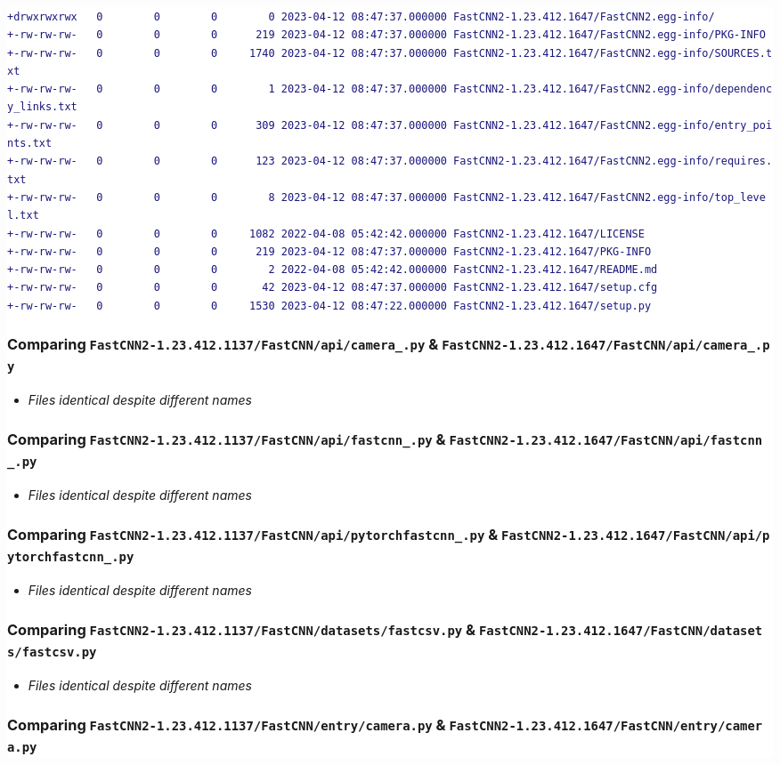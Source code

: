 ```diff
+drwxrwxrwx   0        0        0        0 2023-04-12 08:47:37.000000 FastCNN2-1.23.412.1647/FastCNN2.egg-info/
+-rw-rw-rw-   0        0        0      219 2023-04-12 08:47:37.000000 FastCNN2-1.23.412.1647/FastCNN2.egg-info/PKG-INFO
+-rw-rw-rw-   0        0        0     1740 2023-04-12 08:47:37.000000 FastCNN2-1.23.412.1647/FastCNN2.egg-info/SOURCES.txt
+-rw-rw-rw-   0        0        0        1 2023-04-12 08:47:37.000000 FastCNN2-1.23.412.1647/FastCNN2.egg-info/dependency_links.txt
+-rw-rw-rw-   0        0        0      309 2023-04-12 08:47:37.000000 FastCNN2-1.23.412.1647/FastCNN2.egg-info/entry_points.txt
+-rw-rw-rw-   0        0        0      123 2023-04-12 08:47:37.000000 FastCNN2-1.23.412.1647/FastCNN2.egg-info/requires.txt
+-rw-rw-rw-   0        0        0        8 2023-04-12 08:47:37.000000 FastCNN2-1.23.412.1647/FastCNN2.egg-info/top_level.txt
+-rw-rw-rw-   0        0        0     1082 2022-04-08 05:42:42.000000 FastCNN2-1.23.412.1647/LICENSE
+-rw-rw-rw-   0        0        0      219 2023-04-12 08:47:37.000000 FastCNN2-1.23.412.1647/PKG-INFO
+-rw-rw-rw-   0        0        0        2 2022-04-08 05:42:42.000000 FastCNN2-1.23.412.1647/README.md
+-rw-rw-rw-   0        0        0       42 2023-04-12 08:47:37.000000 FastCNN2-1.23.412.1647/setup.cfg
+-rw-rw-rw-   0        0        0     1530 2023-04-12 08:47:22.000000 FastCNN2-1.23.412.1647/setup.py
```

### Comparing `FastCNN2-1.23.412.1137/FastCNN/api/camera_.py` & `FastCNN2-1.23.412.1647/FastCNN/api/camera_.py`

 * *Files identical despite different names*

### Comparing `FastCNN2-1.23.412.1137/FastCNN/api/fastcnn_.py` & `FastCNN2-1.23.412.1647/FastCNN/api/fastcnn_.py`

 * *Files identical despite different names*

### Comparing `FastCNN2-1.23.412.1137/FastCNN/api/pytorchfastcnn_.py` & `FastCNN2-1.23.412.1647/FastCNN/api/pytorchfastcnn_.py`

 * *Files identical despite different names*

### Comparing `FastCNN2-1.23.412.1137/FastCNN/datasets/fastcsv.py` & `FastCNN2-1.23.412.1647/FastCNN/datasets/fastcsv.py`

 * *Files identical despite different names*

### Comparing `FastCNN2-1.23.412.1137/FastCNN/entry/camera.py` & `FastCNN2-1.23.412.1647/FastCNN/entry/camera.py`

